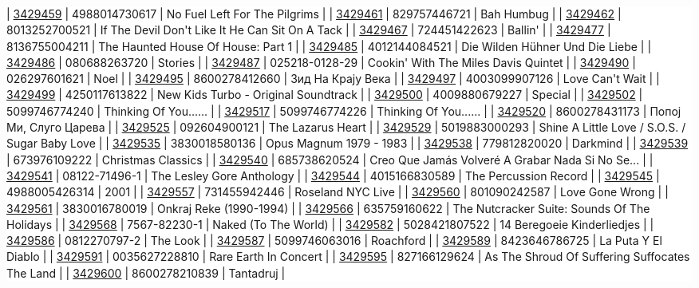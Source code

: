 | [3429459](https://www.discogs.com/release/3429459) | 4988014730617 | No Fuel Left For The Pilgrims |
| [3429461](https://www.discogs.com/release/3429461) | 829757446721 | Bah Humbug |
| [3429462](https://www.discogs.com/release/3429462) | 8013252700521 | If The Devil Don't Like It He Can Sit On A Tack |
| [3429467](https://www.discogs.com/release/3429467) | 724451422623 | Ballin' |
| [3429477](https://www.discogs.com/release/3429477) | 8136755004211 | The Haunted House Of House: Part 1 |
| [3429485](https://www.discogs.com/release/3429485) | 4012144084521 | Die Wilden Hühner Und Die Liebe |
| [3429486](https://www.discogs.com/release/3429486) | 080688263720 | Stories |
| [3429487](https://www.discogs.com/release/3429487) | 025218-0128-29 | Cookin' With The Miles Davis Quintet |
| [3429490](https://www.discogs.com/release/3429490) | 026297601621 | Noel |
| [3429495](https://www.discogs.com/release/3429495) | 8600278412660 | Зид На Крају Века |
| [3429497](https://www.discogs.com/release/3429497) | 4003099907126 | Love Can't Wait |
| [3429499](https://www.discogs.com/release/3429499) | 4250117613822 | New Kids Turbo - Original Soundtrack |
| [3429500](https://www.discogs.com/release/3429500) | 4009880679227 | Special |
| [3429502](https://www.discogs.com/release/3429502) | 5099746774240 | Thinking Of You...... |
| [3429517](https://www.discogs.com/release/3429517) | 5099746774226 | Thinking Of You...... |
| [3429520](https://www.discogs.com/release/3429520) | 8600278431173 | Попој Ми, Слуго Царева |
| [3429525](https://www.discogs.com/release/3429525) | 092604900121 | The Lazarus Heart |
| [3429529](https://www.discogs.com/release/3429529) | 5019883000293 | Shine A Little Love / S.O.S. / Sugar Baby Love |
| [3429535](https://www.discogs.com/release/3429535) | 3830018580136 | Opus Magnum 1979 - 1983 |
| [3429538](https://www.discogs.com/release/3429538) | 779812820020 | Darkmind |
| [3429539](https://www.discogs.com/release/3429539) | 673976109222 | Christmas Classics |
| [3429540](https://www.discogs.com/release/3429540) | 685738620524 | Creo Que Jamás Volveré A Grabar Nada Si No Se... |
| [3429541](https://www.discogs.com/release/3429541) | 08122-71496-1 | The Lesley Gore Anthology |
| [3429544](https://www.discogs.com/release/3429544) | 4015166830589 | The Percussion Record |
| [3429545](https://www.discogs.com/release/3429545) | 4988005426314 | 2001 |
| [3429557](https://www.discogs.com/release/3429557) | 731455942446 | Roseland NYC Live |
| [3429560](https://www.discogs.com/release/3429560) | 801090242587 | Love Gone Wrong |
| [3429561](https://www.discogs.com/release/3429561) | 3830016780019 | Onkraj Reke (1990-1994) |
| [3429566](https://www.discogs.com/release/3429566) | 635759160622 | The Nutcracker Suite: Sounds Of The Holidays |
| [3429568](https://www.discogs.com/release/3429568) | 7567-82230-1 | Naked (To The World) |
| [3429582](https://www.discogs.com/release/3429582) | 5028421807522 | 14 Beregoeie Kinderliedjes |
| [3429586](https://www.discogs.com/release/3429586) | 0812270797-2 | The Look |
| [3429587](https://www.discogs.com/release/3429587) | 5099746063016 | Roachford |
| [3429589](https://www.discogs.com/release/3429589) | 8423646786725 | La Puta Y El Diablo |
| [3429591](https://www.discogs.com/release/3429591) | 0035627228810 | Rare Earth In Concert |
| [3429595](https://www.discogs.com/release/3429595) | 827166129624 | As The Shroud Of Suffering Suffocates The Land |
| [3429600](https://www.discogs.com/release/3429600) | 8600278210839 | Tantadruj |